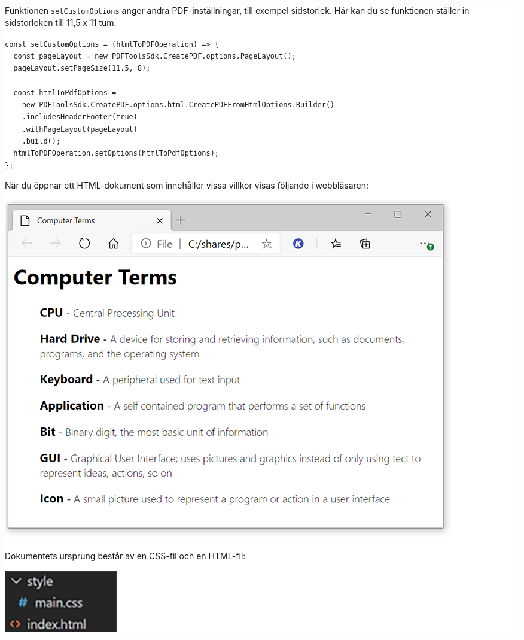 Funktionen `setCustomOptions` anger andra PDF-inställningar, till exempel sidstorlek. Här kan du se funktionen ställer in sidstorleken till 11,5 x 11 tum:

```
const setCustomOptions = (htmlToPDFOperation) => {    
  const pageLayout = new PDFToolsSdk.CreatePDF.options.PageLayout();
  pageLayout.setPageSize(11.5, 8);

  const htmlToPdfOptions = 
    new PDFToolsSdk.CreatePDF.options.html.CreatePDFFromHtmlOptions.Builder()
    .includesHeaderFooter(true)
    .withPageLayout(pageLayout)
    .build();
  htmlToPDFOperation.setOptions(htmlToPdfOptions);
};
```

När du öppnar ett HTML-dokument som innehåller vissa villkor visas följande i webbläsaren:

![Bild av datorvillkor](assets/AWNjs_3.png)

Dokumentets ursprung består av en CSS-fil och en HTML-fil:

![Bild på CSS- och HTML-fil](assets/AWNjs_4.png)
